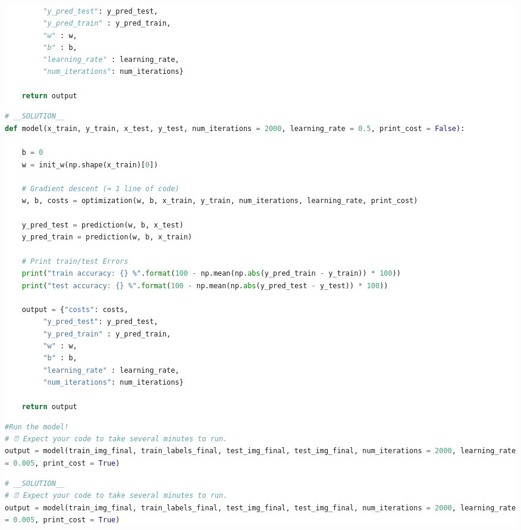 ```python
         "y_pred_test": y_pred_test, 
         "y_pred_train" : y_pred_train, 
         "w" : w, 
         "b" : b,
         "learning_rate" : learning_rate,
         "num_iterations": num_iterations}
    
    return output
```


```python
# __SOLUTION__ 
def model(x_train, y_train, x_test, y_test, num_iterations = 2000, learning_rate = 0.5, print_cost = False):

    b = 0
    w = init_w(np.shape(x_train)[0]) 

    # Gradient descent (≈ 1 line of code)
    w, b, costs = optimization(w, b, x_train, y_train, num_iterations, learning_rate, print_cost)
    
    y_pred_test = prediction(w, b, x_test)
    y_pred_train = prediction(w, b, x_train)

    # Print train/test Errors
    print("train accuracy: {} %".format(100 - np.mean(np.abs(y_pred_train - y_train)) * 100))
    print("test accuracy: {} %".format(100 - np.mean(np.abs(y_pred_test - y_test)) * 100))

    output = {"costs": costs,
         "y_pred_test": y_pred_test, 
         "y_pred_train" : y_pred_train, 
         "w" : w, 
         "b" : b,
         "learning_rate" : learning_rate,
         "num_iterations": num_iterations}
    
    return output
```


```python
#Run the model!
# ⏰ Expect your code to take several minutes to run.
output = model(train_img_final, train_labels_final, test_img_final, test_img_final, num_iterations = 2000, learning_rate = 0.005, print_cost = True)
```


```python
# __SOLUTION__ 
# ⏰ Expect your code to take several minutes to run.
output = model(train_img_final, train_labels_final, test_img_final, test_img_final, num_iterations = 2000, learning_rate = 0.005, print_cost = True)
```
